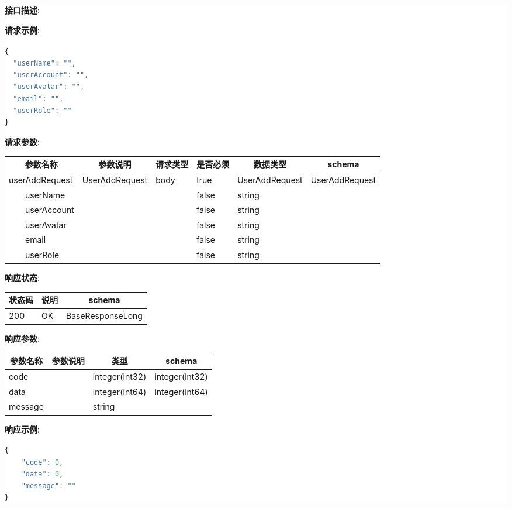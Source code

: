
**接口描述**:


**请求示例**:


```javascript
{
  "userName": "",
  "userAccount": "",
  "userAvatar": "",
  "email": "",
  "userRole": ""
}
```


**请求参数**:


| 参数名称 | 参数说明 | 请求类型    | 是否必须 | 数据类型 | schema |
| -------- | -------- | ----- | -------- | -------- | ------ |
|userAddRequest|UserAddRequest|body|true|UserAddRequest|UserAddRequest|
|&emsp;&emsp;userName|||false|string||
|&emsp;&emsp;userAccount|||false|string||
|&emsp;&emsp;userAvatar|||false|string||
|&emsp;&emsp;email|||false|string||
|&emsp;&emsp;userRole|||false|string||


**响应状态**:


| 状态码 | 说明 | schema |
| -------- | -------- | ----- | 
|200|OK|BaseResponseLong|


**响应参数**:


| 参数名称 | 参数说明 | 类型 | schema |
| -------- | -------- | ----- |----- | 
|code||integer(int32)|integer(int32)|
|data||integer(int64)|integer(int64)|
|message||string||


**响应示例**:
```javascript
{
	"code": 0,
	"data": 0,
	"message": ""
}
```
